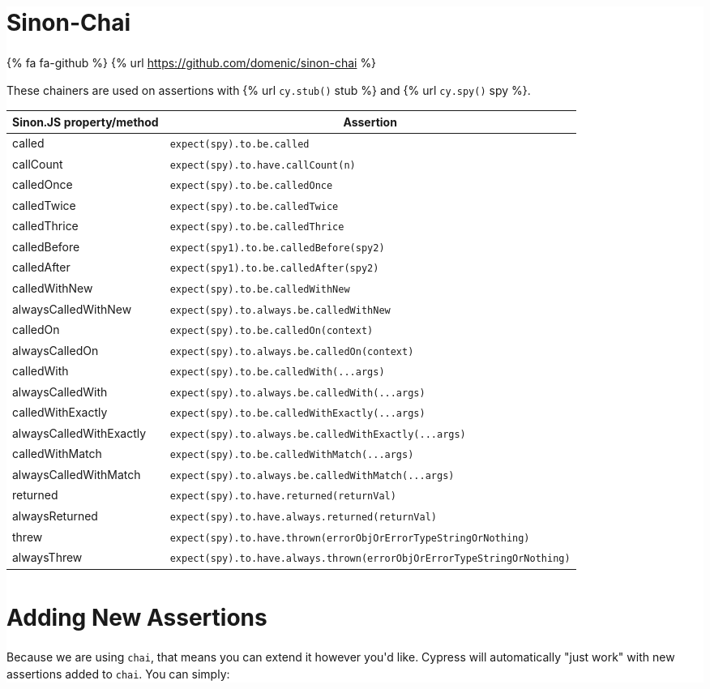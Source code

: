 
# Sinon-Chai

{% fa fa-github %} {% url https://github.com/domenic/sinon-chai %}

These chainers are used on assertions with {% url `cy.stub()` stub %} and {% url `cy.spy()` spy %}.

| Sinon.JS property/method | Assertion |
| -- | -- |
| called |  `expect(spy).to.be.called` |
| callCount | `expect(spy).to.have.callCount(n)` |
| calledOnce |  `expect(spy).to.be.calledOnce` |
| calledTwice | `expect(spy).to.be.calledTwice` |
| calledThrice |  `expect(spy).to.be.calledThrice` |
| calledBefore |  `expect(spy1).to.be.calledBefore(spy2)` |
| calledAfter | `expect(spy1).to.be.calledAfter(spy2)` |
| calledWithNew | `expect(spy).to.be.calledWithNew` |
| alwaysCalledWithNew | `expect(spy).to.always.be.calledWithNew` |
| calledOn |  `expect(spy).to.be.calledOn(context)` |
| alwaysCalledOn |  `expect(spy).to.always.be.calledOn(context)` |
| calledWith |  `expect(spy).to.be.calledWith(...args)` |
| alwaysCalledWith |  `expect(spy).to.always.be.calledWith(...args)` |
| calledWithExactly | `expect(spy).to.be.calledWithExactly(...args)` |
| alwaysCalledWithExactly | `expect(spy).to.always.be.calledWithExactly(...args)` |
| calledWithMatch | `expect(spy).to.be.calledWithMatch(...args)` |
| alwaysCalledWithMatch | `expect(spy).to.always.be.calledWithMatch(...args)` |
| returned |  `expect(spy).to.have.returned(returnVal)` |
| alwaysReturned |  `expect(spy).to.have.always.returned(returnVal)` |
| threw | `expect(spy).to.have.thrown(errorObjOrErrorTypeStringOrNothing)` |
| alwaysThrew | `expect(spy).to.have.always.thrown(errorObjOrErrorTypeStringOrNothing)` |

# Adding New Assertions

Because we are using `chai`, that means you can extend it however you'd like. Cypress will automatically "just work" with new assertions added to `chai`. You can simply:
